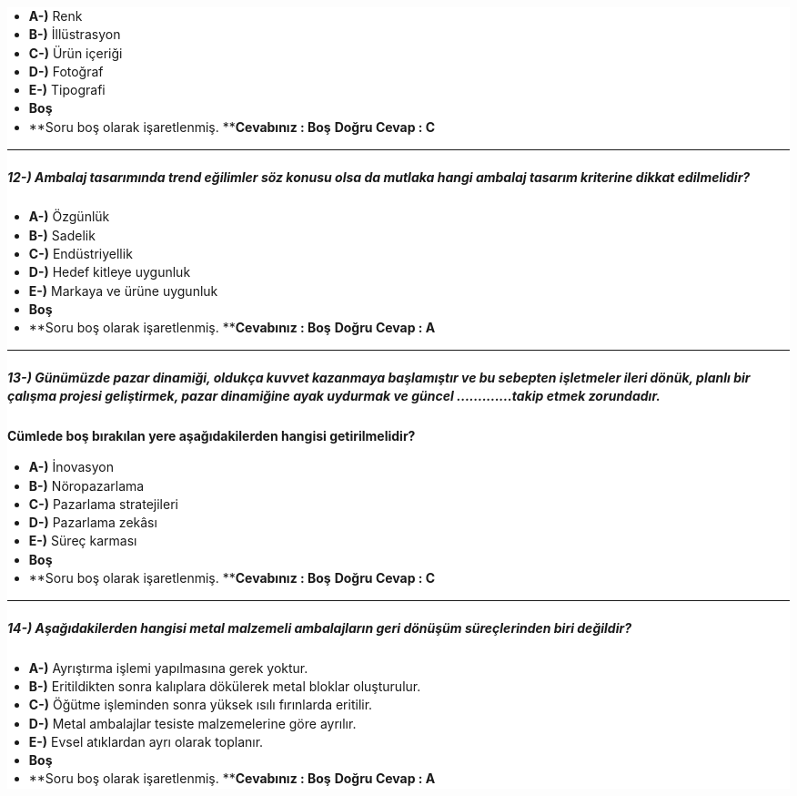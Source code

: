 -   **A-)** Renk
-   **B-)** İllüstrasyon
-   **C-)** Ürün içeriği
-   **D-)** Fotoğraf
-   **E-)** Tipografi
-   **Boş**
-   **Soru boş olarak işaretlenmiş.
    ****Cevabınız : Boş**
    **Doğru Cevap : C**

* * * *

##### 12-) **Ambalaj tasarımında trend eğilimler söz konusu olsa da mutlaka hangi ambalaj tasarım kriterine dikkat edilmelidir?**

-   **A-)** Özgünlük
-   **B-)** Sadelik
-   **C-)** Endüstriyellik
-   **D-)** Hedef kitleye uygunluk
-   **E-)** Markaya ve ürüne uygunluk
-   **Boş**
-   **Soru boş olarak işaretlenmiş.
    ****Cevabınız : Boş**
    **Doğru Cevap : A**

* * * *

##### 13-) Günümüzde pazar dinamiği, oldukça kuvvet kazanmaya başlamıştır ve bu sebepten işletmeler ileri dönük, planlı bir çalışma projesi geliştirmek, pazar dinamiğine ayak uydurmak ve güncel .............takip etmek zorundadır.
**Cümlede boş bırakılan yere aşağıdakilerden hangisi getirilmelidir?**

-   **A-)** İnovasyon
-   **B-)** Nöropazarlama
-   **C-)** Pazarlama stratejileri
-   **D-)** Pazarlama zekâsı
-   **E-)** Süreç karması
-   **Boş**
-   **Soru boş olarak işaretlenmiş.
    ****Cevabınız : Boş**
    **Doğru Cevap : C**

* * * *

##### 14-) **Aşağıdakilerden hangisi metal malzemeli ambalajların geri dönüşüm süreçlerinden biri değildir?**

-   **A-)** Ayrıştırma işlemi yapılmasına gerek yoktur.
-   **B-)** Eritildikten sonra kalıplara dökülerek metal bloklar oluşturulur.
-   **C-)** Öğütme işleminden sonra yüksek ısılı fırınlarda eritilir.
-   **D-)** Metal ambalajlar tesiste malzemelerine göre ayrılır.
-   **E-)** Evsel atıklardan ayrı olarak toplanır.
-   **Boş**
-   **Soru boş olarak işaretlenmiş.
    ****Cevabınız : Boş**
    **Doğru Cevap : A**
